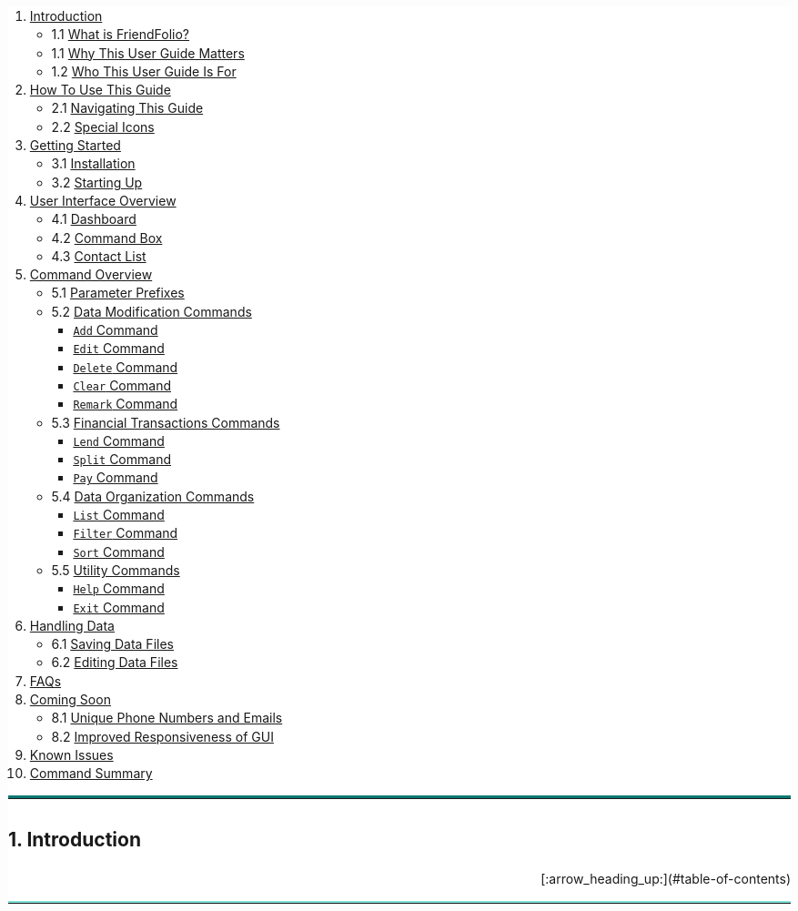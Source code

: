 1. [Introduction](#1-introduction)
    - 1.1 [What is FriendFolio?](#11-what-is-friendfolio)
    - 1.1 [Why This User Guide Matters](#12-why-this-user-guide-matters)
    - 1.2 [Who This User Guide Is For](#13-who-this-user-guide-is-for)
3. [How To Use This Guide](#2-how-to-use-this-guide)
    - 2.1 [Navigating This Guide](#21-navigating-this-guide)
    - 2.2 [Special Icons](#22-special-icons)
4. [Getting Started](#3-getting-started)
    - 3.1 [Installation](#31-installation)
    - 3.2 [Starting Up](#32-starting-up)
5. [User Interface Overview](#4-user-interface-overview)
    - 4.1 [Dashboard](#41-dashboard)
    - 4.2 [Command Box](#42-command-box)
    - 4.3 [Contact List](#43-contact-list)
6. [Command Overview](#5-command-overview)
    - 5.1 [Parameter Prefixes](#51-parameter-prefixes)
    - 5.2 [Data Modification Commands](#52-data-modification-commands)
        - [`Add` Command](#adding-a-person-add)
        - [`Edit` Command](#editing-a-person-edit)
        - [`Delete` Command](#deleting-a-person-delete)
        - [`Clear` Command](#clearing-all-entries-clear)
        - [`Remark` Command](#adding-or-editing-a-remark-remark)
    - 5.3 [Financial Transactions Commands](#53-financial-transactions-commands)
        - [`Lend` Command](#lending-an-amount-lend)
        - [`Split` Command](#splitting-an-amount-owed-split)
        - [`Pay` Command](#generating-payment-qr-code-pay)
    - 5.4 [Data Organization Commands](#54-data-organization-commands)
        - [`List` Command](#listing-all-persons-list)
        - [`Filter` Command](#filtering-based-on-selected-types-filter)
        - [`Sort` Command](#sorting-contacts-sort)
    - 5.5 [Utility Commands](#55-utility-commands)
        - [`Help` Command](#viewing-help-help)
        - [`Exit` Command](#exiting-the-program-exit)
7. [Handling Data](#6-handling-data)
    - 6.1 [Saving Data Files](#61-saving-the-data)
    - 6.2 [Editing Data Files](#62-editing-the-data-file)
8. [FAQs](#7-faq)
9. [Coming Soon](#8-coming-soon-in-v20)
    - 8.1 [Unique Phone Numbers and Emails](#81-unique-phone-numbers-and-emails)
    - 8.2 [Improved Responsiveness of GUI](#82-improved-responsiveness-of-gui)
10. [Known Issues](#9-known-issues)
11. [Command Summary](#10-command-summary)

<hr style="border-top: 3px solid #0a7873;">

## 1. Introduction

<div markdown = "block" align="right">
[:arrow_heading_up:](#table-of-contents)
</div>
<hr style="border-top: 2px solid #80e5dd;">
